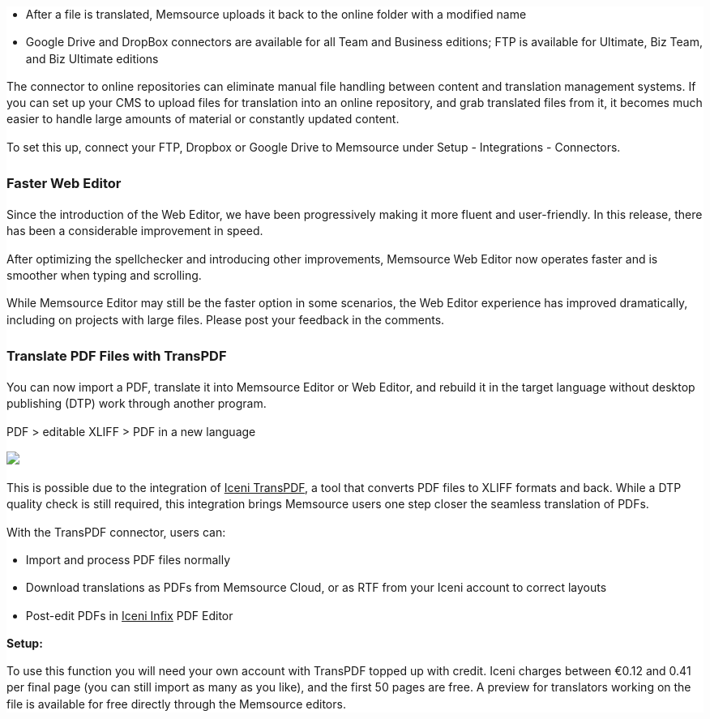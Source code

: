  	
  * After a file is translated, Memsource uploads it back to the online folder with a modified name

 	
  * Google Drive and DropBox connectors are available for all Team and Business editions; FTP is available for Ultimate, Biz Team, and Biz Ultimate editions


The connector to online repositories can eliminate manual file handling between content and translation management systems. If you can set up your CMS to upload files for translation into an online repository, and grab translated files from it, it becomes much easier to handle large amounts of material or constantly updated content.

To set this up, connect your FTP, Dropbox or Google Drive to Memsource under Setup - Integrations - Connectors.


### Faster Web Editor


Since the introduction of the Web Editor, we have been progressively making it more fluent and user-friendly. In this release, there has been a considerable improvement in speed.

After optimizing the spellchecker and introducing other improvements, Memsource Web Editor now operates faster and is smoother when typing and scrolling.

While Memsource Editor may still be the faster option in some scenarios, the Web Editor experience has improved dramatically, including on projects with large files. Please post your feedback in the comments.


### Translate PDF Files with TransPDF


You can now import a PDF, translate it into Memsource Editor or Web Editor, and rebuild it in the target language without desktop publishing (DTP) work through another program.

PDF > editable XLIFF > PDF in a new language

[![](/wp-content/uploads/2016/09/transPDF-1-1024x361.png)](/wp-content/uploads/2016/09/transPDF-1.png)

This is possible due to the integration of [Iceni TransPDF](http://www.iceni.com/transpdf.htm), a tool that converts PDF files to XLIFF formats and back. While a DTP quality check is still required, this integration brings Memsource users one step closer the seamless translation of PDFs.

With the TransPDF connector, users can:



 	
  * Import and process PDF files normally

 	
  * Download translations as PDFs from Memsource Cloud, or as RTF from your Iceni account to correct layouts

 	
  * Post-edit PDFs in [Iceni Infix](http://www.iceni.com/infix.htm) PDF Editor


**Setup:**

To use this function you will need your own account with TransPDF topped up with credit. Iceni charges between €0.12 and 0.41 per final page (you can still import as many as you like), and the first 50 pages are free. A preview for translators working on the file is available for free directly through the Memsource editors.
